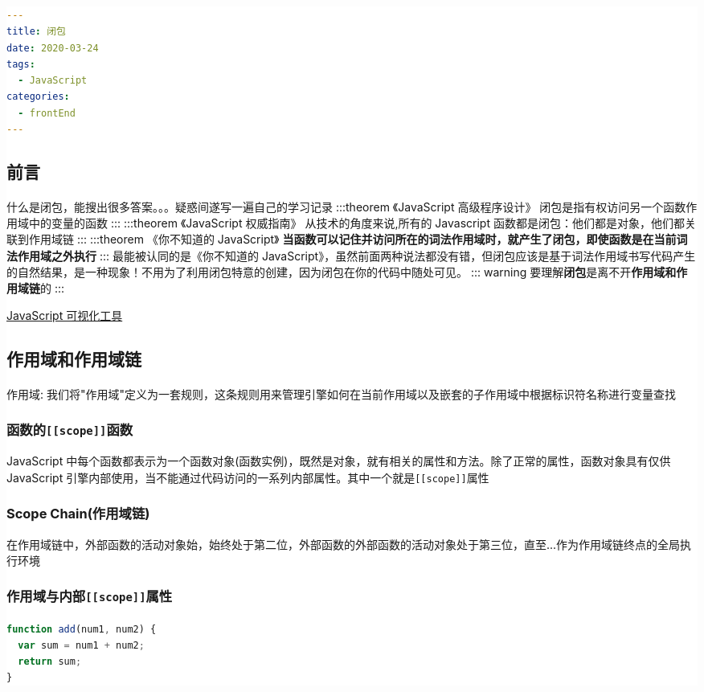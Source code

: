 ```yaml
---
title: 闭包
date: 2020-03-24
tags:
  - JavaScript
categories:
  - frontEnd
---
```


## 前言

什么是闭包，能搜出很多答案。。。疑惑间遂写一遍自己的学习记录
:::theorem 《JavaScript 高级程序设计》
闭包是指有权访问另一个函数作用域中的变量的函数
:::
:::theorem 《JavaScript 权威指南》
从技术的角度来说,所有的 Javascript 函数都是闭包：他们都是对象，他们都关联到作用域链
:::
:::theorem 《你不知道的 JavaScript》
**当函数可以记住并访问所在的词法作用域时，就产生了闭包，即使函数是在当前词法作用域之外执行**
:::
最能被认同的是《你不知道的 JavaScript》，虽然前面两种说法都没有错，但闭包应该是基于词法作用域书写代码产生的自然结果，是一种现象！不用为了利用闭包特意的创建，因为闭包在你的代码中随处可见。
::: warning
要理解**闭包**是离不开**作用域和作用域链**的
:::

[JavaScript 可视化工具](https://tylermcginnis.com/javascript-visualizer/?code=var%20name%20%3D%20%27Tyler%27%0Avar%20handle%20%3D%20%27%40tylermcginnis%27%0A%0Afunction%20getURL%20%28handle%29%20%7B%0A%20%20var%20twitterURL%20%3D%20%27https%3A%2F%2Ftwitter.com%2F%27%0A%0A%20%20return%20twitterURL%20%2B%20handle%0A%7D%0A%0AgetURL%28handle%29)

## 作用域和作用域链

作用域: 我们将"作用域"定义为一套规则，这条规则用来管理引擎如何在当前作用域以及嵌套的子作用域中根据标识符名称进行变量查找

### 函数的`[[scope]]`函数

JavaScript 中每个函数都表示为一个函数对象(函数实例)，既然是对象，就有相关的属性和方法。除了正常的属性，函数对象具有仅供 JavaScript 引擎内部使用，当不能通过代码访问的一系列内部属性。其中一个就是`[[scope]]`属性

### Scope Chain(作用域链)

在作用域链中，外部函数的活动对象始，始终处于第二位，外部函数的外部函数的活动对象处于第三位，直至...作为作用域链终点的全局执行环境

### 作用域与内部`[[scope]]`属性

```js
function add(num1, num2) {
  var sum = num1 + num2;
  return sum;
}
```

